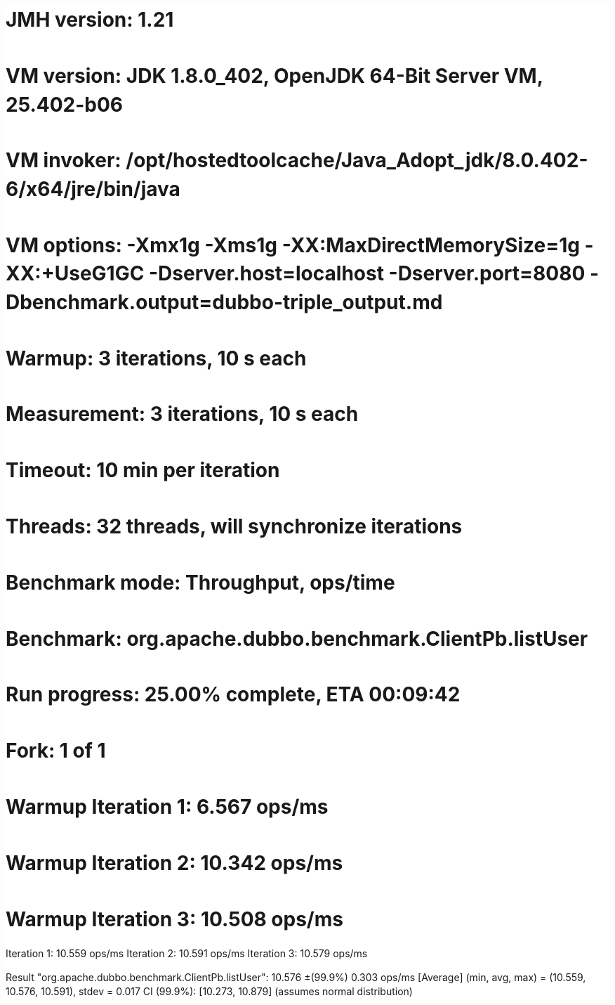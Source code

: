 
# JMH version: 1.21
# VM version: JDK 1.8.0_402, OpenJDK 64-Bit Server VM, 25.402-b06
# VM invoker: /opt/hostedtoolcache/Java_Adopt_jdk/8.0.402-6/x64/jre/bin/java
# VM options: -Xmx1g -Xms1g -XX:MaxDirectMemorySize=1g -XX:+UseG1GC -Dserver.host=localhost -Dserver.port=8080 -Dbenchmark.output=dubbo-triple_output.md
# Warmup: 3 iterations, 10 s each
# Measurement: 3 iterations, 10 s each
# Timeout: 10 min per iteration
# Threads: 32 threads, will synchronize iterations
# Benchmark mode: Throughput, ops/time
# Benchmark: org.apache.dubbo.benchmark.ClientPb.listUser

# Run progress: 25.00% complete, ETA 00:09:42
# Fork: 1 of 1
# Warmup Iteration   1: 6.567 ops/ms
# Warmup Iteration   2: 10.342 ops/ms
# Warmup Iteration   3: 10.508 ops/ms
Iteration   1: 10.559 ops/ms
Iteration   2: 10.591 ops/ms
Iteration   3: 10.579 ops/ms


Result "org.apache.dubbo.benchmark.ClientPb.listUser":
  10.576 ±(99.9%) 0.303 ops/ms [Average]
  (min, avg, max) = (10.559, 10.576, 10.591), stdev = 0.017
  CI (99.9%): [10.273, 10.879] (assumes normal distribution)
